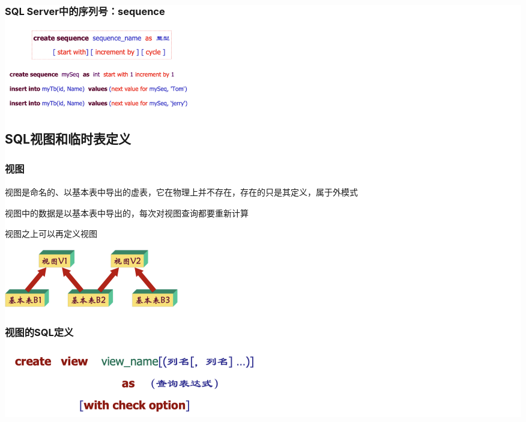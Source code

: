 ### SQL Server中的序列号：sequence

<img src="./4.SQL.assets/CleanShot 2024-03-24 at 14.42.46@2x.png" alt="CleanShot 2024-03-24 at 14.42.46@2x" style="zoom:30%;" />

## SQL视图和临时表定义

### 视图

视图是命名的、以基本表中导出的虚表，它在物理上并不存在，存在的只是其定义，属于外模式

视图中的数据是以基本表中导出的，每次对视图查询都要重新计算

视图之上可以再定义视图

<img src="./4.SQL.assets/CleanShot 2024-03-24 at 14.43.20@2x.png" alt="CleanShot 2024-03-24 at 14.43.20@2x" style="zoom:50%;" />

### 视图的SQL定义

<img src="./4.SQL.assets/CleanShot 2024-03-24 at 14.43.55@2x.png" alt="CleanShot 2024-03-24 at 14.43.55@2x" style="zoom:50%;" />

